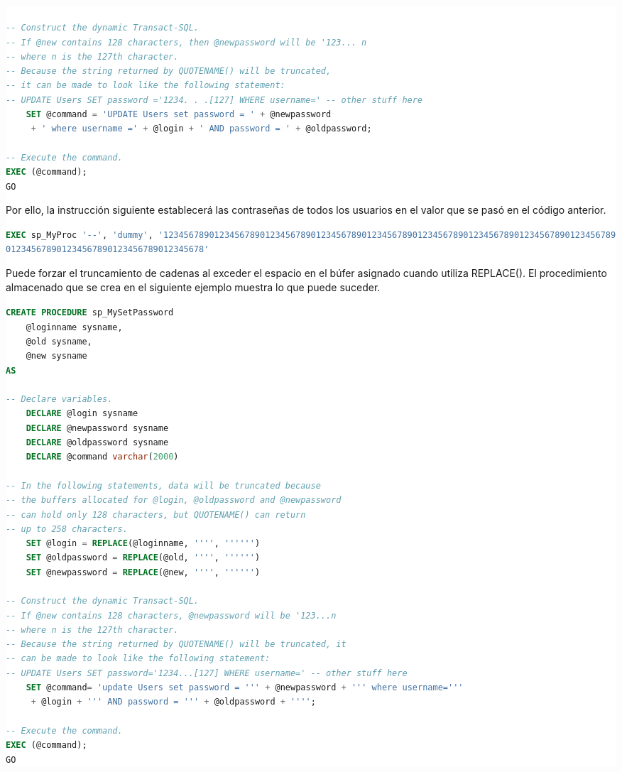 ```sql
  
-- Construct the dynamic Transact-SQL.  
-- If @new contains 128 characters, then @newpassword will be '123... n  
-- where n is the 127th character.   
-- Because the string returned by QUOTENAME() will be truncated,   
-- it can be made to look like the following statement:  
-- UPDATE Users SET password ='1234. . .[127] WHERE username=' -- other stuff here  
    SET @command = 'UPDATE Users set password = ' + @newpassword   
     + ' where username =' + @login + ' AND password = ' + @oldpassword;  
  
-- Execute the command.  
EXEC (@command);  
GO  
```  
  
 Por ello, la instrucción siguiente establecerá las contraseñas de todos los usuarios en el valor que se pasó en el código anterior.  
  
```sql
EXEC sp_MyProc '--', 'dummy', '12345678901234567890123456789012345678901234567890123456789012345678901234567890123456789012345678901234567890123456789012345678'  
```  
  
 Puede forzar el truncamiento de cadenas al exceder el espacio en el búfer asignado cuando utiliza REPLACE(). El procedimiento almacenado que se crea en el siguiente ejemplo muestra lo que puede suceder.  
  
```sql
CREATE PROCEDURE sp_MySetPassword  
    @loginname sysname,  
    @old sysname,  
    @new sysname  
AS  
  
-- Declare variables.  
    DECLARE @login sysname  
    DECLARE @newpassword sysname  
    DECLARE @oldpassword sysname  
    DECLARE @command varchar(2000)  
  
-- In the following statements, data will be truncated because   
-- the buffers allocated for @login, @oldpassword and @newpassword   
-- can hold only 128 characters, but QUOTENAME() can return   
-- up to 258 characters.   
    SET @login = REPLACE(@loginname, '''', '''''')  
    SET @oldpassword = REPLACE(@old, '''', '''''')  
    SET @newpassword = REPLACE(@new, '''', '''''')  
  
-- Construct the dynamic Transact-SQL.  
-- If @new contains 128 characters, @newpassword will be '123...n   
-- where n is the 127th character.   
-- Because the string returned by QUOTENAME() will be truncated, it  
-- can be made to look like the following statement:  
-- UPDATE Users SET password='1234...[127] WHERE username=' -- other stuff here   
    SET @command= 'update Users set password = ''' + @newpassword + ''' where username='''   
     + @login + ''' AND password = ''' + @oldpassword + '''';  
  
-- Execute the command.  
EXEC (@command);  
GO  
```  
  